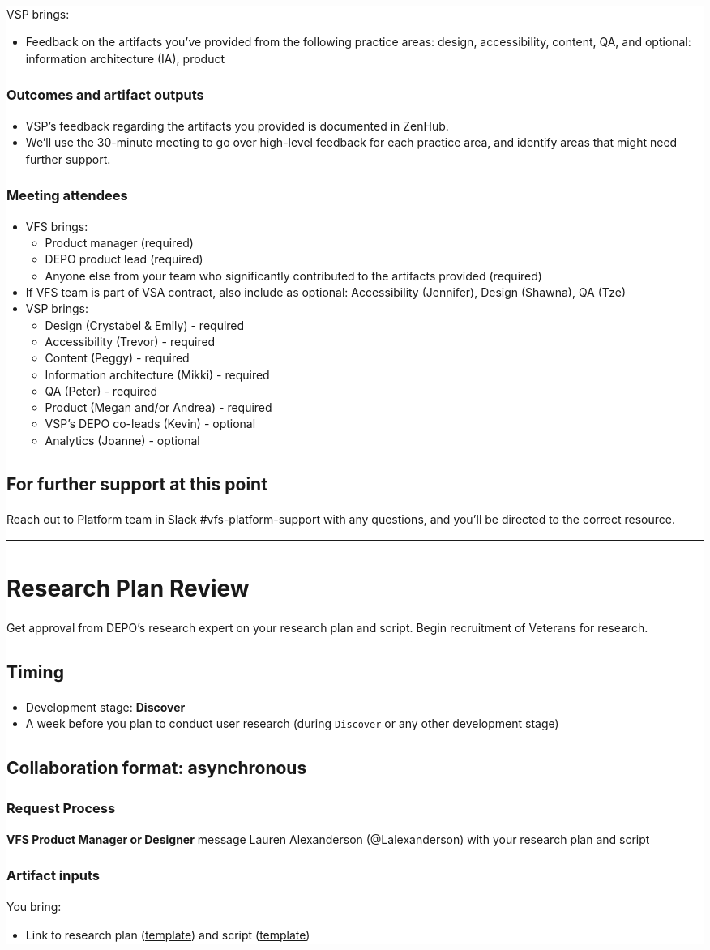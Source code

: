 VSP brings:
- Feedback on the artifacts you’ve provided from the following practice areas: design, accessibility, content, QA, and optional: information architecture (IA), product

### Outcomes and artifact outputs
- VSP’s feedback regarding the artifacts you provided is documented in ZenHub.
- We’ll use the 30-minute meeting to go over high-level feedback for each practice area, and identify areas that might need further support. 

### Meeting attendees
- VFS brings: 
  - Product manager (required)
  - DEPO product lead (required)
  - Anyone else from your team who significantly contributed to the artifacts provided (required)
- If VFS team is part of VSA contract, also include as optional: Accessibility (Jennifer), Design (Shawna), QA (Tze)
- VSP brings: 
  - Design (Crystabel & Emily) - required
  - Accessibility (Trevor) - required
  - Content (Peggy) - required
  - Information architecture (Mikki) - required
  - QA (Peter) - required
  - Product (Megan and/or Andrea) - required
  - VSP’s DEPO co-leads (Kevin) - optional
  - Analytics (Joanne) - optional

## For further support at this point
Reach out to Platform team in Slack #vfs-platform-support with any questions, and you’ll be directed to the correct resource.

---

# Research Plan Review
Get approval from DEPO’s research expert on your research plan and script. Begin recruitment of Veterans for research.

## Timing
- Development stage: **Discover**
- A week before you plan to conduct user research (during `Discover` or any other development stage)

## Collaboration format: asynchronous

### Request Process
**VFS Product Manager or Designer** message Lauren Alexanderson (@Lalexanderson) with your research plan and script

### Artifact inputs
You bring:
- Link to research plan ([template](https://github.com/department-of-veterans-affairs/va.gov-team/blob/master/platform/research/research-plan-template.md)) and script ([template](https://github.com/department-of-veterans-affairs/va.gov-team/blob/master/platform/research/planning/conversation-guide-template.md))
